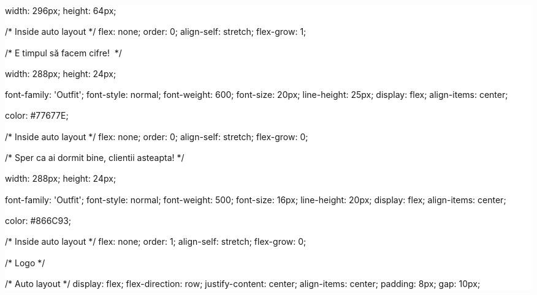 width: 296px;
height: 64px;


/* Inside auto layout */
flex: none;
order: 0;
align-self: stretch;
flex-grow: 1;


/* E timpul să facem cifre!  */

width: 288px;
height: 24px;

font-family: 'Outfit';
font-style: normal;
font-weight: 600;
font-size: 20px;
line-height: 25px;
display: flex;
align-items: center;

color: #77677E;


/* Inside auto layout */
flex: none;
order: 0;
align-self: stretch;
flex-grow: 0;


/* Sper ca ai dormit bine, clientii asteapta! */

width: 288px;
height: 24px;

font-family: 'Outfit';
font-style: normal;
font-weight: 500;
font-size: 16px;
line-height: 20px;
display: flex;
align-items: center;

color: #866C93;


/* Inside auto layout */
flex: none;
order: 1;
align-self: stretch;
flex-grow: 0;


/* Logo */

/* Auto layout */
display: flex;
flex-direction: row;
justify-content: center;
align-items: center;
padding: 8px;
gap: 10px;
